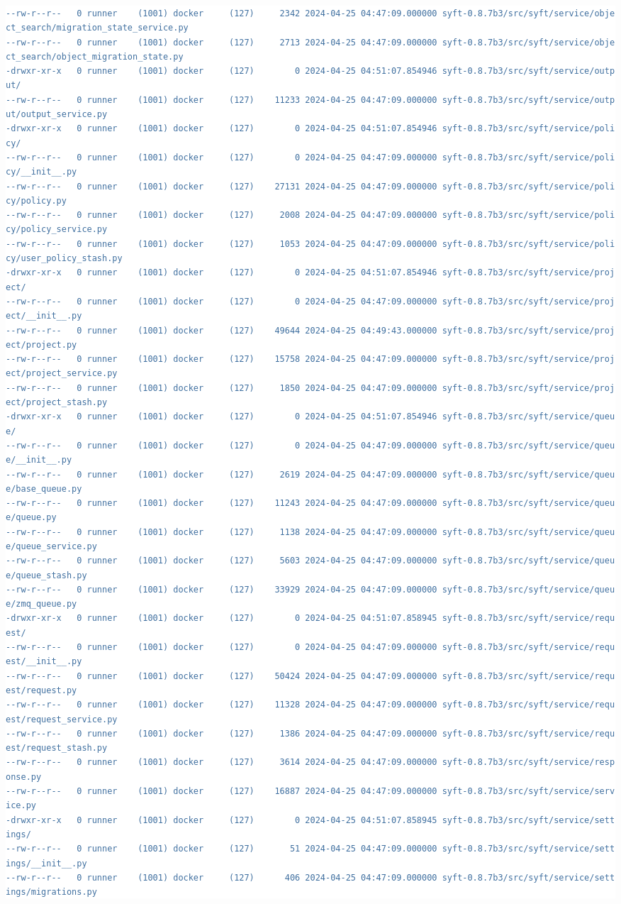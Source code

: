 ```diff
--rw-r--r--   0 runner    (1001) docker     (127)     2342 2024-04-25 04:47:09.000000 syft-0.8.7b3/src/syft/service/object_search/migration_state_service.py
--rw-r--r--   0 runner    (1001) docker     (127)     2713 2024-04-25 04:47:09.000000 syft-0.8.7b3/src/syft/service/object_search/object_migration_state.py
-drwxr-xr-x   0 runner    (1001) docker     (127)        0 2024-04-25 04:51:07.854946 syft-0.8.7b3/src/syft/service/output/
--rw-r--r--   0 runner    (1001) docker     (127)    11233 2024-04-25 04:47:09.000000 syft-0.8.7b3/src/syft/service/output/output_service.py
-drwxr-xr-x   0 runner    (1001) docker     (127)        0 2024-04-25 04:51:07.854946 syft-0.8.7b3/src/syft/service/policy/
--rw-r--r--   0 runner    (1001) docker     (127)        0 2024-04-25 04:47:09.000000 syft-0.8.7b3/src/syft/service/policy/__init__.py
--rw-r--r--   0 runner    (1001) docker     (127)    27131 2024-04-25 04:47:09.000000 syft-0.8.7b3/src/syft/service/policy/policy.py
--rw-r--r--   0 runner    (1001) docker     (127)     2008 2024-04-25 04:47:09.000000 syft-0.8.7b3/src/syft/service/policy/policy_service.py
--rw-r--r--   0 runner    (1001) docker     (127)     1053 2024-04-25 04:47:09.000000 syft-0.8.7b3/src/syft/service/policy/user_policy_stash.py
-drwxr-xr-x   0 runner    (1001) docker     (127)        0 2024-04-25 04:51:07.854946 syft-0.8.7b3/src/syft/service/project/
--rw-r--r--   0 runner    (1001) docker     (127)        0 2024-04-25 04:47:09.000000 syft-0.8.7b3/src/syft/service/project/__init__.py
--rw-r--r--   0 runner    (1001) docker     (127)    49644 2024-04-25 04:49:43.000000 syft-0.8.7b3/src/syft/service/project/project.py
--rw-r--r--   0 runner    (1001) docker     (127)    15758 2024-04-25 04:47:09.000000 syft-0.8.7b3/src/syft/service/project/project_service.py
--rw-r--r--   0 runner    (1001) docker     (127)     1850 2024-04-25 04:47:09.000000 syft-0.8.7b3/src/syft/service/project/project_stash.py
-drwxr-xr-x   0 runner    (1001) docker     (127)        0 2024-04-25 04:51:07.854946 syft-0.8.7b3/src/syft/service/queue/
--rw-r--r--   0 runner    (1001) docker     (127)        0 2024-04-25 04:47:09.000000 syft-0.8.7b3/src/syft/service/queue/__init__.py
--rw-r--r--   0 runner    (1001) docker     (127)     2619 2024-04-25 04:47:09.000000 syft-0.8.7b3/src/syft/service/queue/base_queue.py
--rw-r--r--   0 runner    (1001) docker     (127)    11243 2024-04-25 04:47:09.000000 syft-0.8.7b3/src/syft/service/queue/queue.py
--rw-r--r--   0 runner    (1001) docker     (127)     1138 2024-04-25 04:47:09.000000 syft-0.8.7b3/src/syft/service/queue/queue_service.py
--rw-r--r--   0 runner    (1001) docker     (127)     5603 2024-04-25 04:47:09.000000 syft-0.8.7b3/src/syft/service/queue/queue_stash.py
--rw-r--r--   0 runner    (1001) docker     (127)    33929 2024-04-25 04:47:09.000000 syft-0.8.7b3/src/syft/service/queue/zmq_queue.py
-drwxr-xr-x   0 runner    (1001) docker     (127)        0 2024-04-25 04:51:07.858945 syft-0.8.7b3/src/syft/service/request/
--rw-r--r--   0 runner    (1001) docker     (127)        0 2024-04-25 04:47:09.000000 syft-0.8.7b3/src/syft/service/request/__init__.py
--rw-r--r--   0 runner    (1001) docker     (127)    50424 2024-04-25 04:47:09.000000 syft-0.8.7b3/src/syft/service/request/request.py
--rw-r--r--   0 runner    (1001) docker     (127)    11328 2024-04-25 04:47:09.000000 syft-0.8.7b3/src/syft/service/request/request_service.py
--rw-r--r--   0 runner    (1001) docker     (127)     1386 2024-04-25 04:47:09.000000 syft-0.8.7b3/src/syft/service/request/request_stash.py
--rw-r--r--   0 runner    (1001) docker     (127)     3614 2024-04-25 04:47:09.000000 syft-0.8.7b3/src/syft/service/response.py
--rw-r--r--   0 runner    (1001) docker     (127)    16887 2024-04-25 04:47:09.000000 syft-0.8.7b3/src/syft/service/service.py
-drwxr-xr-x   0 runner    (1001) docker     (127)        0 2024-04-25 04:51:07.858945 syft-0.8.7b3/src/syft/service/settings/
--rw-r--r--   0 runner    (1001) docker     (127)       51 2024-04-25 04:47:09.000000 syft-0.8.7b3/src/syft/service/settings/__init__.py
--rw-r--r--   0 runner    (1001) docker     (127)      406 2024-04-25 04:47:09.000000 syft-0.8.7b3/src/syft/service/settings/migrations.py
```